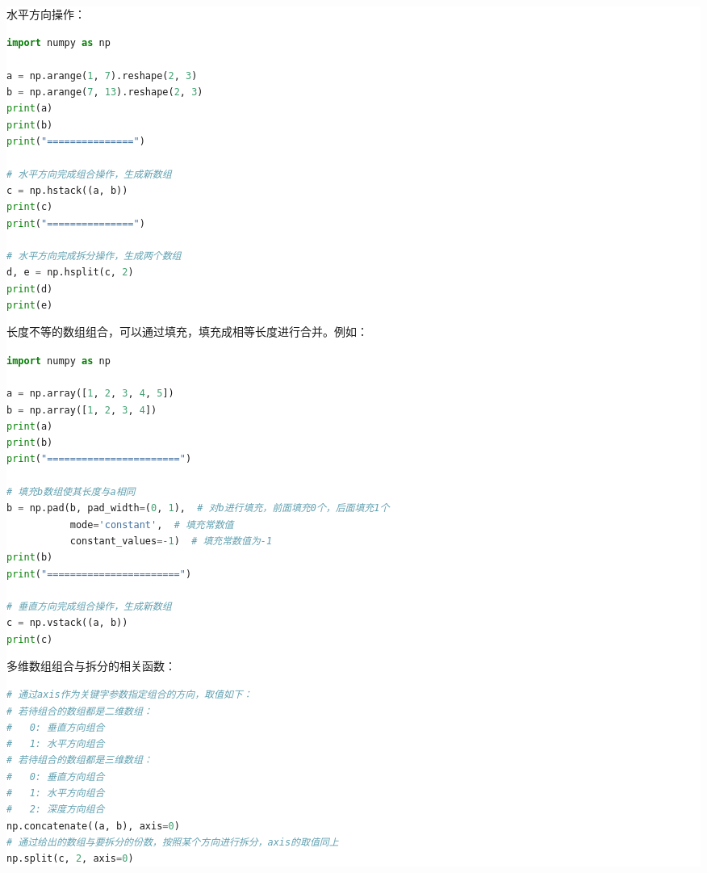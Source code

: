 

水平方向操作：

```python
import numpy as np

a = np.arange(1, 7).reshape(2, 3)
b = np.arange(7, 13).reshape(2, 3)
print(a)
print(b)
print("===============")

# 水平方向完成组合操作，生成新数组
c = np.hstack((a, b))
print(c)
print("===============")

# 水平方向完成拆分操作，生成两个数组
d, e = np.hsplit(c, 2)
print(d)
print(e)
```



长度不等的数组组合，可以通过填充，填充成相等长度进行合并。例如：

```python
import numpy as np

a = np.array([1, 2, 3, 4, 5])
b = np.array([1, 2, 3, 4])
print(a)
print(b)
print("=======================")

# 填充b数组使其长度与a相同
b = np.pad(b, pad_width=(0, 1),  # 对b进行填充，前面填充0个，后面填充1个
           mode='constant',  # 填充常数值
           constant_values=-1)  # 填充常数值为-1
print(b)
print("=======================")

# 垂直方向完成组合操作，生成新数组
c = np.vstack((a, b))
print(c)

```

多维数组组合与拆分的相关函数：

```python
# 通过axis作为关键字参数指定组合的方向，取值如下：
# 若待组合的数组都是二维数组：
#	0: 垂直方向组合
#	1: 水平方向组合
# 若待组合的数组都是三维数组：
#	0: 垂直方向组合
#	1: 水平方向组合
#	2: 深度方向组合
np.concatenate((a, b), axis=0)
# 通过给出的数组与要拆分的份数，按照某个方向进行拆分，axis的取值同上
np.split(c, 2, axis=0)
```

